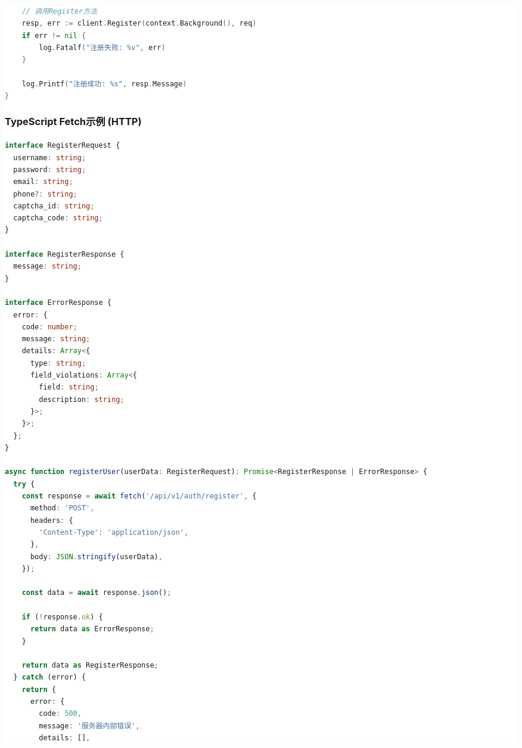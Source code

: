 ```go
	// 调用Register方法
	resp, err := client.Register(context.Background(), req)
	if err != nil {
		log.Fatalf("注册失败: %v", err)
	}

	log.Printf("注册成功: %s", resp.Message)
}
```

### TypeScript Fetch示例 (HTTP)

```typescript
interface RegisterRequest {
  username: string;
  password: string;
  email: string;
  phone?: string;
  captcha_id: string;
  captcha_code: string;
}

interface RegisterResponse {
  message: string;
}

interface ErrorResponse {
  error: {
    code: number;
    message: string;
    details: Array<{
      type: string;
      field_violations: Array<{
        field: string;
        description: string;
      }>;
    }>;
  };
}

async function registerUser(userData: RegisterRequest): Promise<RegisterResponse | ErrorResponse> {
  try {
    const response = await fetch('/api/v1/auth/register', {
      method: 'POST',
      headers: {
        'Content-Type': 'application/json',
      },
      body: JSON.stringify(userData),
    });

    const data = await response.json();

    if (!response.ok) {
      return data as ErrorResponse;
    }

    return data as RegisterResponse;
  } catch (error) {
    return {
      error: {
        code: 500,
        message: '服务器内部错误',
        details: [],
```